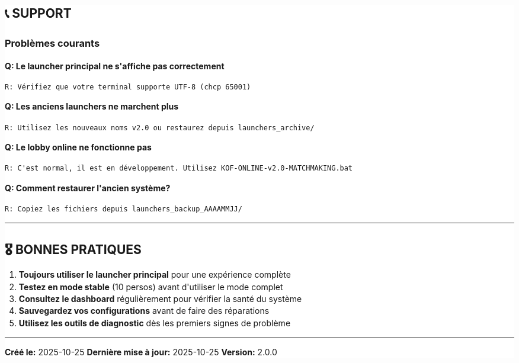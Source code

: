 ## 📞 SUPPORT

### Problèmes courants

**Q: Le launcher principal ne s'affiche pas correctement**
```
R: Vérifiez que votre terminal supporte UTF-8 (chcp 65001)
```

**Q: Les anciens launchers ne marchent plus**
```
R: Utilisez les nouveaux noms v2.0 ou restaurez depuis launchers_archive/
```

**Q: Le lobby online ne fonctionne pas**
```
R: C'est normal, il est en développement. Utilisez KOF-ONLINE-v2.0-MATCHMAKING.bat
```

**Q: Comment restaurer l'ancien système?**
```
R: Copiez les fichiers depuis launchers_backup_AAAAMMJJ/
```

---

## 🎖️ BONNES PRATIQUES

1. **Toujours utiliser le launcher principal** pour une expérience complète
2. **Testez en mode stable** (10 persos) avant d'utiliser le mode complet
3. **Consultez le dashboard** régulièrement pour vérifier la santé du système
4. **Sauvegardez vos configurations** avant de faire des réparations
5. **Utilisez les outils de diagnostic** dès les premiers signes de problème

---

**Créé le:** 2025-10-25
**Dernière mise à jour:** 2025-10-25
**Version:** 2.0.0
